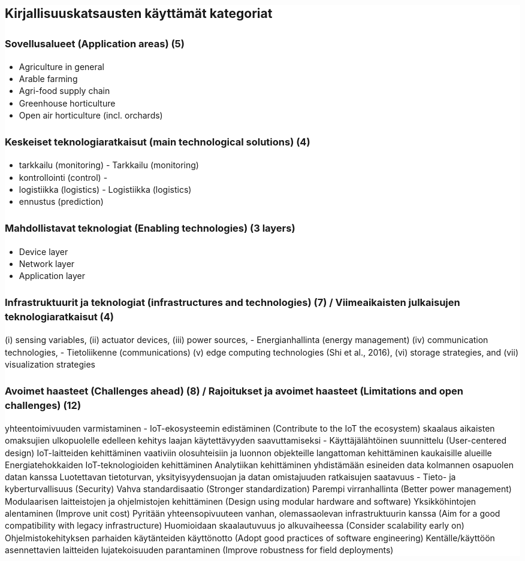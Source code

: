 
## Kirjallisuuskatsausten käyttämät kategoriat

### Sovellusalueet (Application areas) (5)
* Agriculture in general
* Arable farming
* Agri-food supply chain
* Greenhouse horticulture
* Open air horticulture (incl. orchards)

### Keskeiset teknologiaratkaisut (main technological solutions) (4)

* tarkkailu (monitoring) - Tarkkailu (monitoring) 
* kontrollointi (control) - 
* logistiikka (logistics) - Logistiikka (logistics)
* ennustus (prediction)

### Mahdollistavat teknologiat (Enabling technologies) (3 layers)

* Device layer
* Network layer
* Application layer

### Infrastruktuurit ja teknologiat (infrastructures and technologies) (7) / Viimeaikaisten julkaisujen teknologiaratkaisut (4)

(i) sensing variables,
(ii) actuator devices,
(iii) power sources, - Energianhallinta (energy management)
(iv) communication technologies, - Tietoliikenne (communications)
(v) edge computing technologies (Shi et al., 2016), 
(vi) storage strategies, and 
(vii) visualization strategies

### Avoimet haasteet (Challenges ahead) (8) / Rajoitukset ja avoimet haasteet (Limitations and open challenges) (12)

yhteentoimivuuden varmistaminen - IoT-ekosysteemin edistäminen (Contribute to the IoT the ecosystem)
skaalaus aikaisten omaksujien ulkopuolelle
edelleen kehitys laajan käytettävyyden saavuttamiseksi - Käyttäjälähtöinen suunnittelu (User-centered design)
IoT-laitteiden kehittäminen vaativiin olosuhteisiin ja luonnon objekteille
langattoman kehittäminen kaukaisille alueille
Energiatehokkaiden IoT-teknologioiden kehittäminen
Analytiikan kehittäminen yhdistämään esineiden data kolmannen osapuolen datan kanssa
Luotettavan tietoturvan, yksityisyydensuojan ja datan omistajuuden ratkaisujen saatavuus - Tieto- ja kyberturvallisuus (Security)
Vahva standardisaatio (Stronger standardization)
Parempi virranhallinta (Better power management)
Modulaarisen laitteistojen ja ohjelmistojen kehittäminen (Design using modular hardware and software)
Yksikköhintojen alentaminen (Improve unit cost)
Pyritään yhteensopivuuteen vanhan, olemassaolevan infrastruktuurin kanssa (Aim for a good compatibility with legacy infrastructure)
Huomioidaan skaalautuvuus jo alkuvaiheessa (Consider scalability early on)
Ohjelmistokehityksen parhaiden käytänteiden käyttönotto (Adopt good practices of software engineering)
Kentälle/käyttöön asennettavien laitteiden lujatekoisuuden parantaminen (Improve robustness for field deployments)